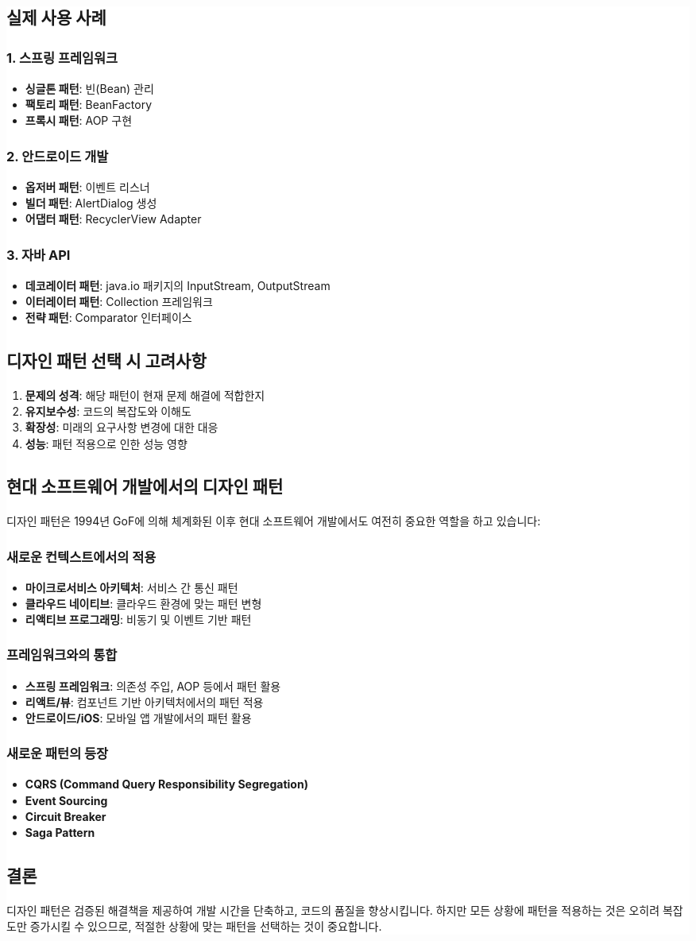 
## 실제 사용 사례

### 1. 스프링 프레임워크
- **싱글톤 패턴**: 빈(Bean) 관리
- **팩토리 패턴**: BeanFactory
- **프록시 패턴**: AOP 구현

### 2. 안드로이드 개발
- **옵저버 패턴**: 이벤트 리스너
- **빌더 패턴**: AlertDialog 생성
- **어댑터 패턴**: RecyclerView Adapter

### 3. 자바 API
- **데코레이터 패턴**: java.io 패키지의 InputStream, OutputStream
- **이터레이터 패턴**: Collection 프레임워크
- **전략 패턴**: Comparator 인터페이스

## 디자인 패턴 선택 시 고려사항
1. **문제의 성격**: 해당 패턴이 현재 문제 해결에 적합한지
2. **유지보수성**: 코드의 복잡도와 이해도
3. **확장성**: 미래의 요구사항 변경에 대한 대응
4. **성능**: 패턴 적용으로 인한 성능 영향

## 현대 소프트웨어 개발에서의 디자인 패턴
디자인 패턴은 1994년 GoF에 의해 체계화된 이후 현대 소프트웨어 개발에서도 여전히 중요한 역할을 하고 있습니다:

### 새로운 컨텍스트에서의 적용
- **마이크로서비스 아키텍처**: 서비스 간 통신 패턴
- **클라우드 네이티브**: 클라우드 환경에 맞는 패턴 변형
- **리액티브 프로그래밍**: 비동기 및 이벤트 기반 패턴

### 프레임워크와의 통합
- **스프링 프레임워크**: 의존성 주입, AOP 등에서 패턴 활용
- **리액트/뷰**: 컴포넌트 기반 아키텍처에서의 패턴 적용
- **안드로이드/iOS**: 모바일 앱 개발에서의 패턴 활용

### 새로운 패턴의 등장
- **CQRS (Command Query Responsibility Segregation)**
- **Event Sourcing**
- **Circuit Breaker**
- **Saga Pattern**

## 결론
디자인 패턴은 검증된 해결책을 제공하여 개발 시간을 단축하고, 코드의 품질을 향상시킵니다. 하지만 모든 상황에 패턴을 적용하는 것은 오히려 복잡도만 증가시킬 수 있으므로, 적절한 상황에 맞는 패턴을 선택하는 것이 중요합니다.
